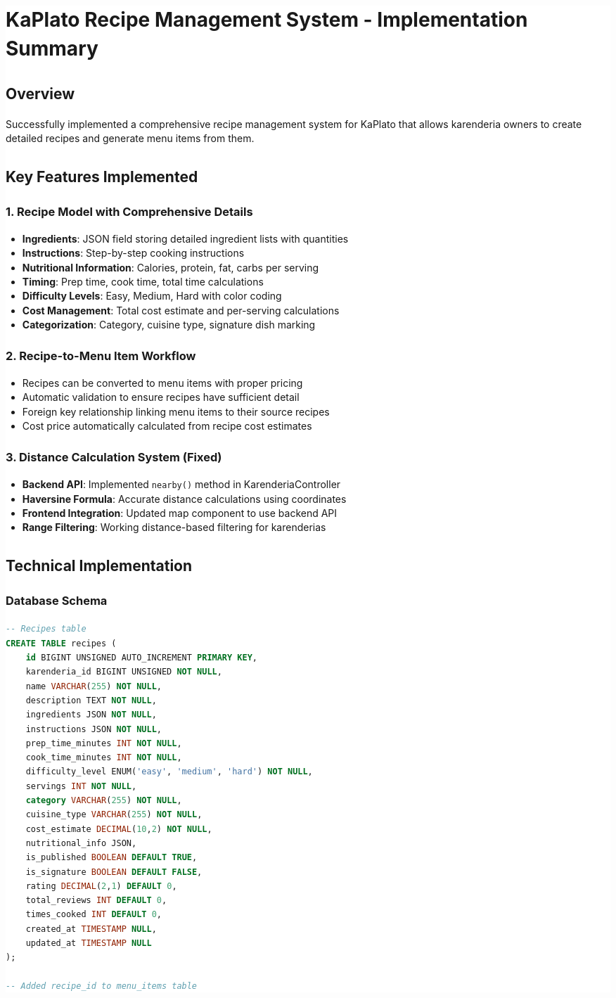 # KaPlato Recipe Management System - Implementation Summary

## Overview
Successfully implemented a comprehensive recipe management system for KaPlato that allows karenderia owners to create detailed recipes and generate menu items from them.

## Key Features Implemented

### 1. Recipe Model with Comprehensive Details
- **Ingredients**: JSON field storing detailed ingredient lists with quantities
- **Instructions**: Step-by-step cooking instructions
- **Nutritional Information**: Calories, protein, fat, carbs per serving
- **Timing**: Prep time, cook time, total time calculations
- **Difficulty Levels**: Easy, Medium, Hard with color coding
- **Cost Management**: Total cost estimate and per-serving calculations
- **Categorization**: Category, cuisine type, signature dish marking

### 2. Recipe-to-Menu Item Workflow
- Recipes can be converted to menu items with proper pricing
- Automatic validation to ensure recipes have sufficient detail
- Foreign key relationship linking menu items to their source recipes
- Cost price automatically calculated from recipe cost estimates

### 3. Distance Calculation System (Fixed)
- **Backend API**: Implemented `nearby()` method in KarenderiaController
- **Haversine Formula**: Accurate distance calculations using coordinates
- **Frontend Integration**: Updated map component to use backend API
- **Range Filtering**: Working distance-based filtering for karenderias

## Technical Implementation

### Database Schema
```sql
-- Recipes table
CREATE TABLE recipes (
    id BIGINT UNSIGNED AUTO_INCREMENT PRIMARY KEY,
    karenderia_id BIGINT UNSIGNED NOT NULL,
    name VARCHAR(255) NOT NULL,
    description TEXT NOT NULL,
    ingredients JSON NOT NULL,
    instructions JSON NOT NULL,
    prep_time_minutes INT NOT NULL,
    cook_time_minutes INT NOT NULL,
    difficulty_level ENUM('easy', 'medium', 'hard') NOT NULL,
    servings INT NOT NULL,
    category VARCHAR(255) NOT NULL,
    cuisine_type VARCHAR(255) NOT NULL,
    cost_estimate DECIMAL(10,2) NOT NULL,
    nutritional_info JSON,
    is_published BOOLEAN DEFAULT TRUE,
    is_signature BOOLEAN DEFAULT FALSE,
    rating DECIMAL(2,1) DEFAULT 0,
    total_reviews INT DEFAULT 0,
    times_cooked INT DEFAULT 0,
    created_at TIMESTAMP NULL,
    updated_at TIMESTAMP NULL
);

-- Added recipe_id to menu_items table
```